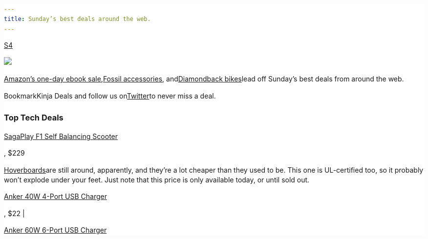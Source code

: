 ```yaml
---
title: Sunday’s best deals around the web.
---
```


[S4](http://www.tuicool.com/topics/22400141)

![](http://img2.tuicool.com/A3EzIbN.jpg!web)

[Amazon’s one-day ebook sale](https://www.amazon.com/b/ref=sr_aj?node=7533915011&ajr=0&tag=kinjadeals-20&ascsubtag=[t|link[p|1818486039[au|5727177402741770316[b|deals),[Fossil accessories](https://www.amazon.com/s/browse/ref=gbps_img_s-3_e543_fd9dd077?ie=UTF8&node=17191035011&field-enc-merchantbin=ATVPDKIKX0DER&lo=none&smid=ATVPDKIKX0DER&pf_rd_p=4a5c8032-5553-4252-88d3-4dd649b0e543&pf_rd_s=slot-3&pf_rd_t=701&pf_rd_i=gb_main&pf_rd_m=ATVPDKIKX0DER&pf_rd_r=3KJ4SKS8EDDJWED3H08B&tag=kinjadeals-20&ascsubtag=[t|link[p|1818486039[au|5727177402741770316[b|deals), and[Diamondback bikes](https://www.amazon.com/b/ref=gbps_img_s-3_e543_0819b89c?node=17225268011&smid=ATVPDKIKX0DER&pf_rd_p=4a5c8032-5553-4252-88d3-4dd649b0e543&pf_rd_s=slot-3&pf_rd_t=701&pf_rd_i=gb_main&pf_rd_m=ATVPDKIKX0DER&pf_rd_r=JPA19SGFWB59KE5YHFN6&tag=kinjadeals-20&ascsubtag=[t|link[p|1818486039[au|5727177402741770316[b|deals)lead off Sunday’s best deals from around the web.

BookmarkKinja Deals and follow us on[Twitter](http://twitter.com/kinjadeals)to never miss a deal.

### Top Tech Deals

[SagaPlay F1 Self Balancing Scooter](https://www.amazon.com/SagaPlay-Balancing-Motorized-All-Terrain-Transporter/dp/B01MQJ2N71/ref=gbps_img_s-3_e543_893c9b8d?smid=A3FZ4CWF6UZ2CV&pf_rd_p=4a5c8032-5553-4252-88d3-4dd649b0e543&pf_rd_s=slot-3&pf_rd_t=701&pf_rd_i=gb_main&pf_rd_m=ATVPDKIKX0DER&pf_rd_r=JPA19SGFWB59KE5YHFN6&kinja_price=229&tag=kinjadeals-20&ascsubtag=[t|link[p|1818486039[a|B01MQJ2N71[au|5727177402741770316[b|deals)

, $229

[Hoverboards](https://www.amazon.com/SagaPlay-Balancing-Motorized-All-Terrain-Transporter/dp/B01MQJ2N71/ref=gbps_img_s-3_e543_893c9b8d?smid=A3FZ4CWF6UZ2CV&pf_rd_p=4a5c8032-5553-4252-88d3-4dd649b0e543&pf_rd_s=slot-3&pf_rd_t=701&pf_rd_i=gb_main&pf_rd_m=ATVPDKIKX0DER&pf_rd_r=JPA19SGFWB59KE5YHFN6&kinja_price=229&tag=kinjadeals-20&ascsubtag=[t|link[p|1818486039[a|B01MQJ2N71[au|5727177402741770316[b|deals)are still around, apparently, and they’re a lot cheaper than they used to be. This one is UL-certified too, so it probably won’t explode under your feet. Just note that this price is only available today, or until sold out.

[Anker 40W 4-Port USB Charger](https://www.amazon.com/Anker-4-Port-Charger-PowerPort-iPhone/dp/B00VH8G1SY/ref=gbps_img_s-3_e543_fc34307e?smid=A294P4X9EWVXLJ&pf_rd_p=4a5c8032-5553-4252-88d3-4dd649b0e543&pf_rd_s=slot-3&pf_rd_t=701&pf_rd_i=gb_main&pf_rd_m=ATVPDKIKX0DER&pf_rd_r=G7G71MDT1FKYVMSH0YD3&kinja_price=22&tag=kinjadeals-20&ascsubtag=[t|link[p|1818486039[a|B00VH8G1SY[au|5727177402741770316[b|deals)

, $22 \|

[Anker 60W 6-Port USB Charger](https://www.amazon.com/Anker-6-Port-Charger-PowerPort-iPhone/dp/B00P936188/ref=gbps_img_s-3_e543_2a7c5d76?smid=A294P4X9EWVXLJ&pf_rd_p=4a5c8032-5553-4252-88d3-4dd649b0e543&pf_rd_s=slot-3&pf_rd_t=701&pf_rd_i=gb_main&pf_rd_m=ATVPDKIKX0DER&pf_rd_r=FZN47B2Q8PSS7SN4CJCF&kinja_price=23&tag=kinjadeals-20&ascsubtag=[t|link[p|1818486039[a|B00P936188[au|5727177402741770316[b|deals)
